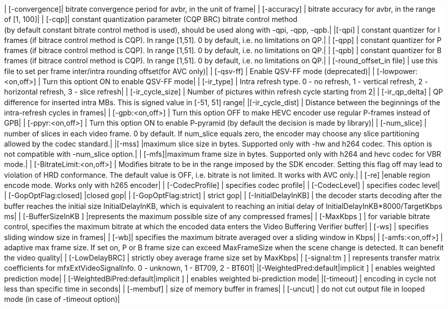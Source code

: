   | [-convergence]| bitrate convergence period for avbr, in the unit of frame|
  | [-accuracy] | bitrate accuracy for avbr, in the range of [1, 100]|
  | [-cqp]| constant quantization parameter (CQP BRC) bitrate control method <br>(by default constant bitrate control method is used), should be used along with -qpi, -qpp, -qpb.|
   |[-qpi] | constant quantizer for I frames (if bitrace control method is CQP). In range [1,51]. 0 by default, i.e. no limitations on QP.|
  | [-qpp]  | constant quantizer for P frames (if bitrace control method is CQP). In range [1,51]. 0 by default, i.e. no limitations on QP.|
 |  [-qpb] | constant quantizer for B frames (if bitrace control method is CQP). In range [1,51]. 0 by default, i.e. no limitations on QP.|
 |  [-round_offset_in file]  | use this file to set per frame inter/intra rounding offset(for AVC only)|
  | [-qsv-ff]  |     Enable QSV-FF mode (deprecated)|
  | [-lowpower:<on,off>]  |     Turn this optiont ON to enable QSV-FF mode|
 |  [-ir_type]   | Intra refresh type. 0 - no refresh, 1 - vertical refresh, 2 - horizontal refresh, 3 - slice refresh|
  | [-ir_cycle_size] | Number of pictures within refresh cycle starting from 2|
  | [-ir_qp_delta]  | QP difference for inserted intra MBs. This is signed value in [-51, 51] range|
   |[-ir_cycle_dist]  | Distance between the beginnings of the intra-refresh cycles in frames|
 |  [-gpb:<on,off>] | Turn this option OFF to make HEVC encoder use regular P-frames instead of GPB|
 |  [-ppyr:<on,off>] | Turn this option ON to enable P-pyramid (by default the decision is made by library)|
  | [-num_slice] | number of slices in each video frame. 0 by default. If num_slice equals zero, the encoder may choose any slice partitioning allowed by the codec standard.|
   |[-mss] |maximum slice size in bytes. Supported only with -hw and h264 codec. This option is not compatible with -num_slice option.|
  | [-mfs]|maximum frame size in bytes. Supported only with h264 and hevc codec for VBR mode.|
  | [-BitrateLimit:<on,off>] | Modifies bitrate to be in the range imposed by the SDK encoder. Setting this flag off may lead to violation of HRD conformance. The default value is OFF, i.e. bitrate is not limited. It works with AVC only.|
  | [-re]      |enable region encode mode. Works only with h265 encoder|
  | [-CodecProfile] | specifies codec profile|
 |  [-CodecLevel]   | specifies codec level|
 |  [-GopOptFlag:closed]     |closed gop|
  | [-GopOptFlag:strict] | strict gop|
  | [-InitialDelayInKB] | the decoder starts decoding after the buffer reaches the initial size InitialDelayInKB,  which is equivalent to reaching an initial delay of InitialDelayInKB*8000/TargetKbps ms|
 |  [-BufferSizeInKB ]  |represents the maximum possible size of any compressed frames|
  | [-MaxKbps ]  | for variable bitrate control, specifies the maximum bitrate at which                             the encoded data enters the Video Buffering Verifier buffer|
  | [-ws] | specifies sliding window size in frames|
  | [-wb]| specifies the maximum bitrate averaged over a sliding window in Kbps|
 |  [-amfs:<on,off>] | adaptive max frame size. If set on, P or B frame size can exceed MaxFrameSize when the scene change is detected. It can benefit the video quality|
  | [-LowDelayBRC] | strictly obey average frame size set by MaxKbps|
  | [-signal:tm ] | represents transfer matrix coefficients for mfxExtVideoSignalInfo. 0 - unknown, 1 - BT709, 2 - BT601|
 |[-WeightedPred:default\|implicit ]   | enables weighted prediction mode|
|   [-WeightedBiPred:default\|implicit ] | enables weighted bi-prediction mode|
   |[-timeout] | encoding in cycle not less than specific time in seconds|
  | [-membuf] | size of memory buffer in frames|
  | [-uncut]  | do not cut output file in looped mode (in case of -timeout option)|